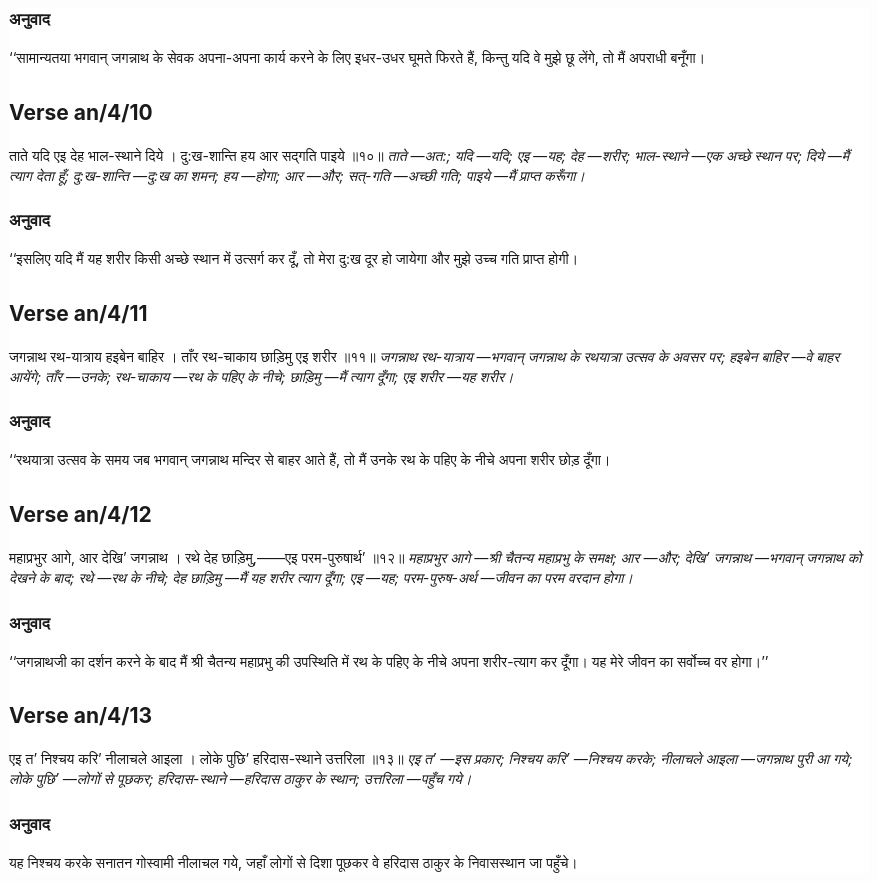 
### अनुवाद
‘‘सामान्यतया भगवान् जगन्नाथ के सेवक अपना-अपना कार्य करने के लिए इधर-उधर घूमते फिरते हैं, किन्तु यदि वे मुझे छू लेंगे, तो मैं अपराधी बनूँगा।


## Verse an/4/10
ताते यदि एइ देह भाल-स्थाने दिये ।
दु:ख-शान्ति हय आर सद्गति पाइये ॥१०॥
*ताते —अत:; यदि —यदि; एइ —यह; देह —शरीर; भाल-स्थाने —एक अच्छे स्थान पर; दिये —मैं त्याग देता हूँ; दु:ख-शान्ति —दु:ख का शमन; हय —होगा; आर —और; सत्-गति —अच्छी गति; पाइये —मैं प्राप्त करूँगा।*


### अनुवाद
‘‘इसलिए यदि मैं यह शरीर किसी अच्छे स्थान में उत्सर्ग कर दूँ, तो मेरा दु:ख दूर हो जायेगा और मुझे उच्च गति प्राप्त होगी।


## Verse an/4/11
जगन्नाथ रथ-यात्राय हइबेन बाहिर ।
ताँर रथ-चाकाय छाड़िमु एइ शरीर ॥११॥
*जगन्नाथ रथ-यात्राय —भगवान् जगन्नाथ के रथयात्रा उत्सव के अवसर पर; हइबेन बाहिर —वे बाहर आयेंगे; ताँर —उनके; रथ-चाकाय —रथ के पहिए के नीचे; छाड़िमु —मैं त्याग दूँगा; एइ शरीर —यह शरीर।*


### अनुवाद
‘‘रथयात्रा उत्सव के समय जब भगवान् जगन्नाथ मन्दिर से बाहर आते हैं, तो मैं उनके रथ के पहिए के नीचे अपना शरीर छोड़ दूँगा।


## Verse an/4/12
महाप्रभुर आगे, आर देखि’ जगन्नाथ ।
रथे देह छाड़िमु,——एइ परम-पुरुषार्थ’ ॥१२॥
*महाप्रभुर आगे —श्री चैतन्य महाप्रभु के समक्ष; आर —और; देखि’ जगन्नाथ —भगवान् जगन्नाथ को देखने के बाद; रथे —रथ के नीचे; देह छाड़िमु —मैं यह शरीर त्याग दूँगा; एइ —यह; परम-पुरुष-अर्थ —जीवन का परम वरदान होगा।*


### अनुवाद
‘‘जगन्नाथजी का दर्शन करने के बाद मैं श्री चैतन्य महाप्रभु की उपस्थिति में रथ के पहिए के नीचे अपना शरीर-त्याग कर दूँगा। यह मेरे जीवन का सर्वोच्च वर होगा।’’


## Verse an/4/13
एइ त’ निश्चय करि’ नीलाचले आइला ।
लोके पुछि’ हरिदास-स्थाने उत्तरिला ॥१३॥
*एइ त’ —इस प्रकार; निश्चय करि’ —निश्चय करके; नीलाचले आइला —जगन्नाथ पुरी आ गये; लोके पुछि’ —लोगों से पूछकर; हरिदास-स्थाने —हरिदास ठाकुर के स्थान; उत्तरिला —पहुँच गये।*


### अनुवाद
यह निश्चय करके सनातन गोस्वामी नीलाचल गये, जहाँ लोगों से दिशा पूछकर वे हरिदास ठाकुर के निवासस्थान जा पहुँचे।
